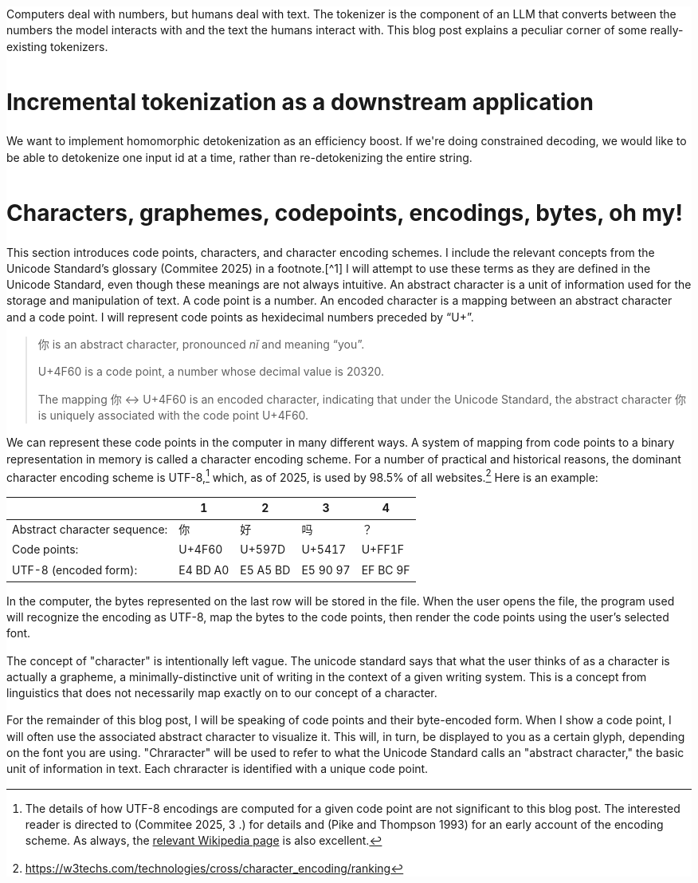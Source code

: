 Computers deal with numbers, but humans deal with text. The tokenizer is the component of an LLM that converts between the numbers the model interacts with and the text the humans interact with. This blog post explains a peculiar corner of some really-existing tokenizers.

# Incremental tokenization as a downstream application
We want to implement homomorphic detokenization as an efficiency boost. If we're doing constrained decoding, we would like to be able to detokenize one input id at a time, rather than re-detokenizing the entire string.

# Characters, graphemes, codepoints, encodings, bytes, oh my!

This section introduces code point​s, character​s, and character encoding scheme​s. I include the relevant concepts from the Unicode Standard&rsquo;s glossary (Commitee 2025) in a footnote.[^1] I will attempt to use these terms  as they are defined in the Unicode Standard, even though these meanings are not always intuitive. An abstract character is a unit of information used for the storage and manipulation of text. A code point is a number. An encoded character is a mapping between an abstract character and a code point. I will represent code point​s as hexidecimal numbers preceded by &ldquo;U+&rdquo;.

> 你 is an abstract character, pronounced *nǐ* and meaning &ldquo;you&rdquo;.
> 
> U+4F60 is a code point, a number whose decimal value is 20320.
> 
> The mapping 你 ↔ U+4F60 is an encoded character, indicating that under the Unicode Standard, the abstract character 你 is uniquely associated with the code point U+4F60.

We can represent these code point​s in the computer in many different ways. A system of mapping from code point​s to a binary representation in memory is called a character encoding scheme. For a number of practical and historical reasons, the dominant character encoding scheme is UTF-8,[^2] which, as of 2025, is used by 98.5% of all websites.[^3] Here is an example:

|                              | 1        | 2        | 3        | 4        |
|------------------------------|----------|----------|----------|----------|
| Abstract character sequence: | 你       | 好       | 吗       | ？       |
| Code point​s:                 | U+4F60   | U+597D   | U+5417   | U+FF1F   |
| UTF-8 (encoded form):        | E4 BD A0 | E5 A5 BD | E5 90 97 | EF BC 9F |

In the computer, the bytes represented on the last row will be stored in the file. When the user opens the file, the program used will recognize the encoding as UTF-8, map the bytes to the code point​s, then render the code point​s using the user&rsquo;s selected font.

The concept of "character" is intentionally left vague. The unicode standard says that what the user thinks of as a character is actually a grapheme, a minimally-distinctive unit of writing in the context of a given writing system. This is a concept from linguistics that does not necessarily map exactly on to our concept of a character. 

For the remainder of this blog post, I will be speaking of code points and their byte-encoded form. When I show a code point, I will often use the associated abstract character to visualize it. This will, in turn, be displayed to you as a certain glyph, depending on the font you are using. "Chraracter" will be used to refer to what the Unicode Standard calls an "abstract character," the basic unit of information in text. Each chraracter is identified with a unique code point.


[^2]: The details of how UTF-8 encodings are computed for a given code point are not significant to this blog post. The interested reader is directed to (Commitee 2025, 3 .) for details and (Pike and Thompson 1993) for an early account of the encoding scheme. As always, the [relevant Wikipedia page](https://en.wikipedia.org/wiki/UTF-8) is also excellent.
[^3]: <https://w3techs.com/technologies/cross/character_encoding/ranking>
[^4]: This discussion is based on (Geng et al. 2024) and (Cognetta and Okazaki 2024).
[^5]: This is huggingface&rsquo;s terminology. See <https://huggingface.co/docs/transformers/glossary#input-ids>.
[^6]: Confusingly, the huggingface API exposes these procedures as `tokenizer.encode` and `tokenizer.decode` respectively. To prevent name collisions with the concepts in Unicode, I will refer to these as tokenization and detokenization within the text.
[^7]: <https://github.com/openai/gpt-2/blob/9b63575ef42771a015060c964af2c3da4cf7c8ab/src/encoder.py#L9>
[^8]: <https://github.com/huggingface/tokenizers/blob/c45aebd1029acfbe9e5dfe64e8b8441d9fae727a/tokenizers/src/pre_tokenizers/byte_level.rs#L14>
[^9]: <https://github.com/openai/tiktoken/blob/63527649963def8c759b0f91f2eb69a40934e468/tiktoken/load.py#L84>
[^10]: <https://github.com/huggingface/tokenizers/blob/c45aebd1029acfbe9e5dfe64e8b8441d9fae727a/docs/source/components.rst>
[^11]: The bpe crate released by GitHub works with pre-trained vocabulary lists; it does not use merges and cannot train a new byte pair encoding from a corpus: it relies on existing vocabulary lists (Van Antwerpen and Neubeck 2024). It also works directly on the underlying bytes, unlike the BPE implementation used here. Therefore it does not show this behavior.
[^hacky]: This should feel promiscuous and dirty, since we are mixing levels of abstraction. We are turning the bytes we use to encode code points back into code points, which themselves will be encoded by bytes. This is made especially confusing by the appearance of the abstract characters involved, as we shall see.
[^Ascii]: US cultural imperialism means that the ASCII character codes are the same as the equivalent Unicode code point (e.g. the abstract character "a" is 0x61 in ASCII and U+61 in Unicode. In utf-8, the code point U+61 is encoded as the byte 61). This is all baked into the Unicode Standard and the utf-8 encoding scheme in a way that privileges ASCII texts by giving them the most efficient encodings.
[^mandarin]: Any Mandarin speakers, please correct me. I am basing this translation off of mdbg.net and google translate!
[^pretoken]: This is implemented at https://github.com/huggingface/tokenizers/blob/c45aebd1029acfbe9e5dfe64e8b8441d9fae727a/tokenizers/src/pre_tokenizers/byte_level.rs#L145.
[^12]: The `enbyte`-ing happens at [this](https://github.com/huggingface/tokenizers/blob/c45aebd1029acfbe9e5dfe64e8b8441d9fae727a/tokenizers/src/pre_tokenizers/byte_level.rs#L166) spot in the tokenizers source, and the replacement with U+FFFD happens during [this](https://github.com/huggingface/tokenizers/blob/c45aebd1029acfbe9e5dfe64e8b8441d9fae727a/tokenizers/src/pre_tokenizers/byte_level.rs#L174) call to the Rust standard library's String function `from_utf8_lossy` https://doc.rust-lang.org/std/string/struct.String.html#method.from_utf8_lossy.
[^13]: TODO: design a script to check which of the models on the huggingface hub use this component. So far I've manually confirmed that deepseek-ai/DeepSeek-R1, mistralai/Mistral-Small-24B-Instruct-2501, meta-llama/Llama-3.3-70B-Instruct, and Qwen/Qwen2.5-VL-7B-Instruct do it.